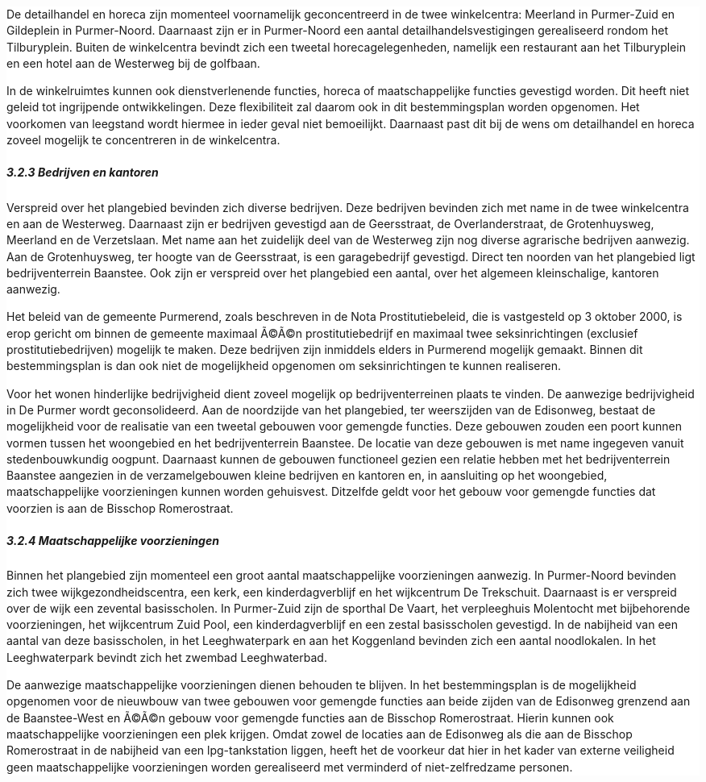 De detailhandel en horeca zijn momenteel voornamelijk geconcentreerd in de twee winkelcentra: Meerland in Purmer\-Zuid en Gildeplein in Purmer\-Noord. Daarnaast zijn er in Purmer\-Noord een aantal detailhandelsvestigingen gerealiseerd rondom het Tilburyplein. Buiten de winkelcentra bevindt zich een tweetal horecagelegenheden, namelijk een restaurant aan het Tilburyplein en een hotel aan de Westerweg bij de golfbaan.

In de winkelruimtes kunnen ook dienstverlenende functies, horeca of maatschappelijke functies gevestigd worden. Dit heeft niet geleid tot ingrijpende ontwikkelingen. Deze flexibiliteit zal daarom ook in dit bestemmingsplan worden opgenomen. Het voorkomen van leegstand wordt hiermee in ieder geval niet bemoeilijkt. Daarnaast past dit bij de wens om detailhandel en horeca zoveel mogelijk te concentreren in de winkelcentra.

##### 3\.2\.3 Bedrijven en kantoren

Verspreid over het plangebied bevinden zich diverse bedrijven. Deze bedrijven bevinden zich met name in de twee winkelcentra en aan de Westerweg. Daarnaast zijn er bedrijven gevestigd aan de Geersstraat, de Overlanderstraat, de Grotenhuysweg, Meerland en de Verzetslaan. Met name aan het zuidelijk deel van de Westerweg zijn nog diverse agrarische bedrijven aanwezig. Aan de Grotenhuysweg, ter hoogte van de Geersstraat, is een garagebedrijf gevestigd. Direct ten noorden van het plangebied ligt bedrijventerrein Baanstee. Ook zijn er verspreid over het plangebied een aantal, over het algemeen kleinschalige, kantoren aanwezig.

Het beleid van de gemeente Purmerend, zoals beschreven in de Nota Prostitutiebeleid, die is vastgesteld op 3 oktober 2000, is erop gericht om binnen de gemeente maximaal Ã©Ã©n prostitutiebedrijf en maximaal twee seksinrichtingen (exclusief prostitutiebedrijven) mogelijk te maken. Deze bedrijven zijn inmiddels elders in Purmerend mogelijk gemaakt. Binnen dit bestemmingsplan is dan ook niet de mogelijkheid opgenomen om seksinrichtingen te kunnen realiseren.

Voor het wonen hinderlijke bedrijvigheid dient zoveel mogelijk op bedrijventerreinen plaats te vinden. De aanwezige bedrijvigheid in De Purmer wordt geconsolideerd. Aan de noordzijde van het plangebied, ter weerszijden van de Edisonweg, bestaat de mogelijkheid voor de realisatie van een tweetal gebouwen voor gemengde functies. Deze gebouwen zouden een poort kunnen vormen tussen het woongebied en het bedrijventerrein Baanstee. De locatie van deze gebouwen is met name ingegeven vanuit stedenbouwkundig oogpunt. Daarnaast kunnen de gebouwen functioneel gezien een relatie hebben met het bedrijventerrein Baanstee aangezien in de verzamelgebouwen kleine bedrijven en kantoren en, in aansluiting op het woongebied, maatschappelijke voorzieningen kunnen worden gehuisvest. Ditzelfde geldt voor het gebouw voor gemengde functies dat voorzien is aan de Bisschop Romerostraat.

##### 3\.2\.4 Maatschappelijke voorzieningen

Binnen het plangebied zijn momenteel een groot aantal maatschappelijke voorzieningen aanwezig. In Purmer\-Noord bevinden zich twee wijkgezondheidscentra, een kerk, een kinderdagverblijf en het wijkcentrum De Trekschuit. Daarnaast is er verspreid over de wijk een zevental basisscholen. In Purmer\-Zuid zijn de sporthal De Vaart, het verpleeghuis Molentocht met bijbehorende voorzieningen, het wijkcentrum Zuid Pool, een kinderdagverblijf en een zestal basisscholen gevestigd. In de nabijheid van een aantal van deze basisscholen, in het Leeghwaterpark en aan het Koggenland bevinden zich een aantal noodlokalen. In het Leeghwaterpark bevindt zich het zwembad Leeghwaterbad.

De aanwezige maatschappelijke voorzieningen dienen behouden te blijven. In het bestemmingsplan is de mogelijkheid opgenomen voor de nieuwbouw van twee gebouwen voor gemengde functies aan beide zijden van de Edisonweg grenzend aan de Baanstee\-West en Ã©Ã©n gebouw voor gemengde functies aan de Bisschop Romerostraat. Hierin kunnen ook maatschappelijke voorzieningen een plek krijgen. Omdat zowel de locaties aan de Edisonweg als die aan de Bisschop Romerostraat in de nabijheid van een lpg\-tankstation liggen, heeft het de voorkeur dat hier in het kader van externe veiligheid geen maatschappelijke voorzieningen worden gerealiseerd met verminderd of niet\-zelfredzame personen.
